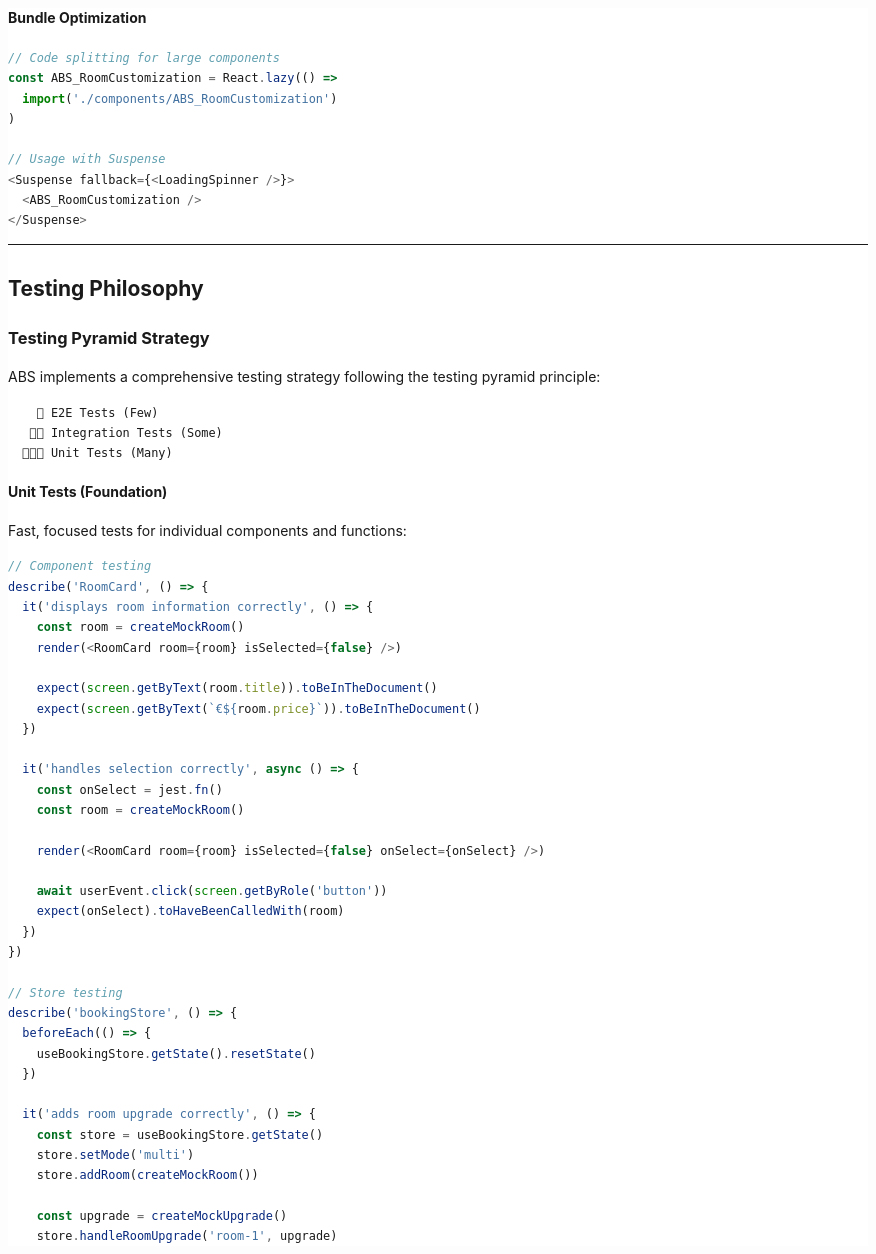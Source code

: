 #### **Bundle Optimization**
```typescript
// Code splitting for large components
const ABS_RoomCustomization = React.lazy(() => 
  import('./components/ABS_RoomCustomization')
)

// Usage with Suspense
<Suspense fallback={<LoadingSpinner />}>
  <ABS_RoomCustomization />
</Suspense>
```

---

## Testing Philosophy

### Testing Pyramid Strategy

ABS implements a comprehensive testing strategy following the testing pyramid principle:

```
    🔺 E2E Tests (Few)
   🔺🔺 Integration Tests (Some)
  🔺🔺🔺 Unit Tests (Many)
```

#### **Unit Tests (Foundation)**
Fast, focused tests for individual components and functions:

```typescript
// Component testing
describe('RoomCard', () => {
  it('displays room information correctly', () => {
    const room = createMockRoom()
    render(<RoomCard room={room} isSelected={false} />)
    
    expect(screen.getByText(room.title)).toBeInTheDocument()
    expect(screen.getByText(`€${room.price}`)).toBeInTheDocument()
  })
  
  it('handles selection correctly', async () => {
    const onSelect = jest.fn()
    const room = createMockRoom()
    
    render(<RoomCard room={room} isSelected={false} onSelect={onSelect} />)
    
    await userEvent.click(screen.getByRole('button'))
    expect(onSelect).toHaveBeenCalledWith(room)
  })
})

// Store testing
describe('bookingStore', () => {
  beforeEach(() => {
    useBookingStore.getState().resetState()
  })
  
  it('adds room upgrade correctly', () => {
    const store = useBookingStore.getState()
    store.setMode('multi')
    store.addRoom(createMockRoom())
    
    const upgrade = createMockUpgrade()
    store.handleRoomUpgrade('room-1', upgrade)
```